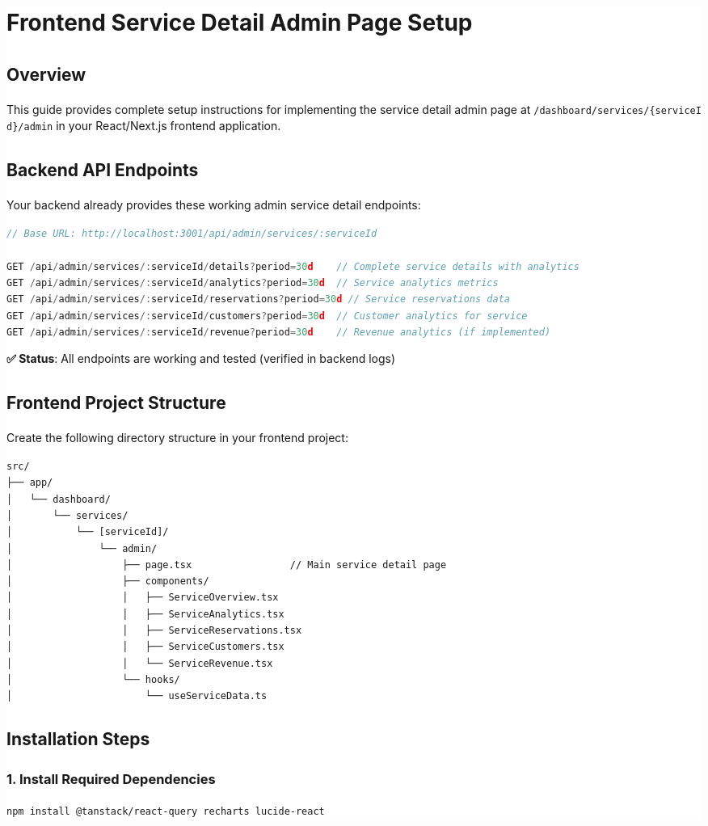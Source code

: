 # Frontend Service Detail Admin Page Setup

## Overview

This guide provides complete setup instructions for implementing the service detail admin page at `/dashboard/services/{serviceId}/admin` in your React/Next.js frontend application.

## Backend API Endpoints

Your backend already provides these working admin service detail endpoints:

```typescript
// Base URL: http://localhost:3001/api/admin/services/:serviceId

GET /api/admin/services/:serviceId/details?period=30d    // Complete service details with analytics
GET /api/admin/services/:serviceId/analytics?period=30d  // Service analytics metrics
GET /api/admin/services/:serviceId/reservations?period=30d // Service reservations data
GET /api/admin/services/:serviceId/customers?period=30d  // Customer analytics for service
GET /api/admin/services/:serviceId/revenue?period=30d    // Revenue analytics (if implemented)
```

**✅ Status**: All endpoints are working and tested (verified in backend logs)

## Frontend Project Structure

Create the following directory structure in your frontend project:

```
src/
├── app/
│   └── dashboard/
│       └── services/
│           └── [serviceId]/
│               └── admin/
│                   ├── page.tsx                 // Main service detail page
│                   ├── components/
│                   │   ├── ServiceOverview.tsx
│                   │   ├── ServiceAnalytics.tsx
│                   │   ├── ServiceReservations.tsx
│                   │   ├── ServiceCustomers.tsx
│                   │   └── ServiceRevenue.tsx
│                   └── hooks/
│                       └── useServiceData.ts
```

## Installation Steps

### 1. Install Required Dependencies

```bash
npm install @tanstack/react-query recharts lucide-react
```
